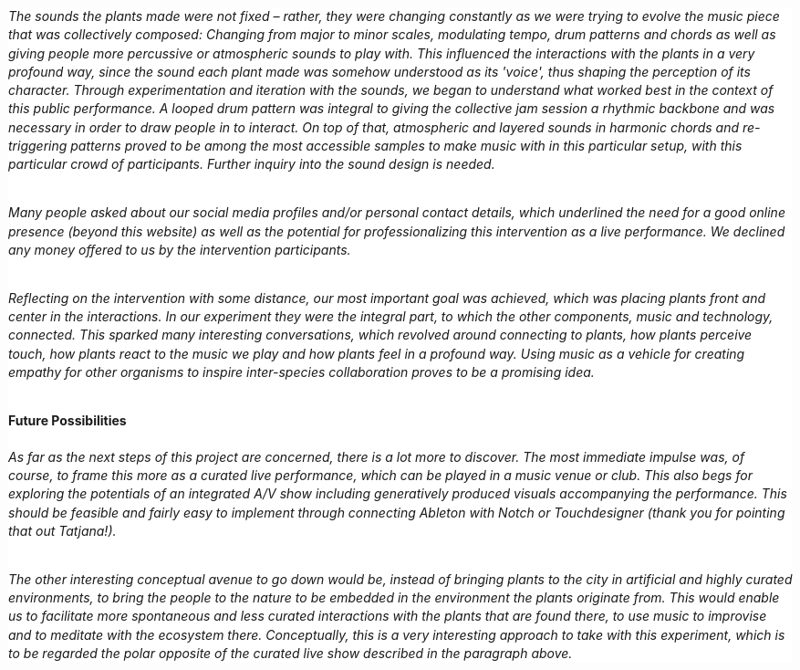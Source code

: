 ###### The sounds the plants made were not fixed – rather, they were changing constantly as we were trying to evolve the music piece that was collectively composed: Changing from major to minor scales, modulating tempo, drum patterns and chords as well as giving people more percussive or atmospheric sounds to play with. This influenced the interactions with the plants in a very profound way, since the sound each plant made was somehow understood as its 'voice', thus shaping the perception of its character. Through experimentation and iteration with the sounds, we began to understand what worked best in the context of this public performance. A looped drum pattern was integral to giving the collective jam session a rhythmic backbone and was necessary in order to draw people in to interact. On top of that, atmospheric and layered sounds in harmonic chords and re-triggering patterns proved to be among the most accessible samples to make music with in this particular setup, with this particular crowd of participants. Further inquiry into the sound design is needed. 

###### Many people asked about our social media profiles and/or personal contact details, which underlined the need for a good online presence (beyond this website) as well as the potential for professionalizing this intervention as a live performance. We declined any money offered to us by the intervention participants.

###### Reflecting on the intervention with some distance, our most important goal was achieved, which was placing plants front and center in the interactions. In our experiment they were the integral part, to which the other components, music and technology, connected. This sparked many interesting conversations, which revolved around connecting to plants, how plants perceive touch, how plants react to the music we play and how plants feel in a profound way. Using music as a vehicle for creating empathy for other organisms to inspire inter-species collaboration proves to be a promising idea. 

**Future Possibilities**

###### As far as the next steps of this project are concerned, there is a lot more to discover. The most immediate impulse was, of course, to frame this more as a curated live performance, which can be played in a music venue or club. This also begs for exploring the potentials of an integrated A/V show including generatively produced visuals accompanying the performance. This should be feasible and fairly easy to implement through connecting Ableton with Notch or Touchdesigner (thank you for pointing that out Tatjana!). 

###### The other interesting conceptual avenue to go down would be, instead of bringing plants to the city in artificial and highly curated environments, to bring the people to the nature to be embedded in the environment the plants originate from. This would enable us to facilitate more spontaneous and less curated interactions with the plants that are found there, to use music to improvise and to meditate with the ecosystem there. Conceptually, this is a very interesting approach to take with this experiment, which is to be regarded the polar opposite of the curated live show described in the paragraph above.
